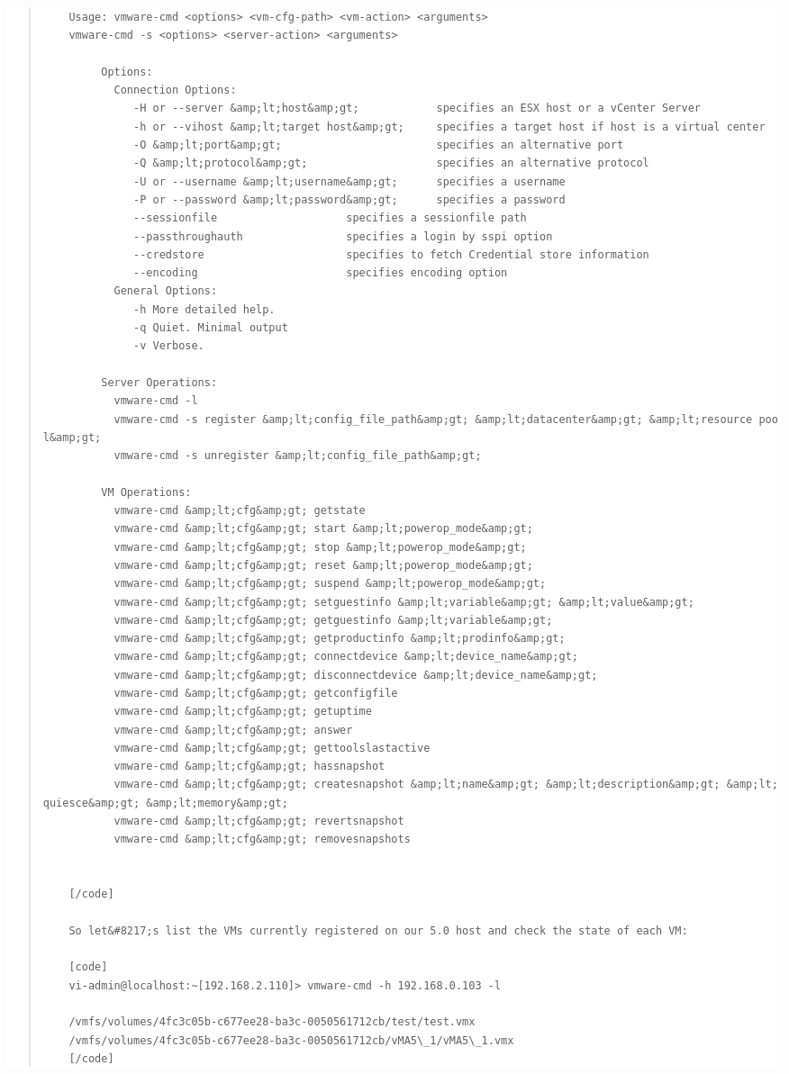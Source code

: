 >         Usage: vmware-cmd <options> <vm-cfg-path> <vm-action> <arguments>  
>         vmware-cmd -s <options> <server-action> <arguments>
>         
>              Options:
>                Connection Options:
>                   -H or --server &amp;lt;host&amp;gt;            specifies an ESX host or a vCenter Server
>                   -h or --vihost &amp;lt;target host&amp;gt;     specifies a target host if host is a virtual center
>                   -O &amp;lt;port&amp;gt;                        specifies an alternative port
>                   -Q &amp;lt;protocol&amp;gt;                    specifies an alternative protocol
>                   -U or --username &amp;lt;username&amp;gt;      specifies a username
>                   -P or --password &amp;lt;password&amp;gt;      specifies a password
>                   --sessionfile                    specifies a sessionfile path
>                   --passthroughauth                specifies a login by sspi option
>                   --credstore                      specifies to fetch Credential store information
>                   --encoding                       specifies encoding option
>                General Options:
>                   -h More detailed help.
>                   -q Quiet. Minimal output
>                   -v Verbose.
>             
>              Server Operations:
>                vmware-cmd -l
>                vmware-cmd -s register &amp;lt;config_file_path&amp;gt; &amp;lt;datacenter&amp;gt; &amp;lt;resource pool&amp;gt;
>                vmware-cmd -s unregister &amp;lt;config_file_path&amp;gt;
>             
>              VM Operations:
>                vmware-cmd &amp;lt;cfg&amp;gt; getstate
>                vmware-cmd &amp;lt;cfg&amp;gt; start &amp;lt;powerop_mode&amp;gt;
>                vmware-cmd &amp;lt;cfg&amp;gt; stop &amp;lt;powerop_mode&amp;gt;
>                vmware-cmd &amp;lt;cfg&amp;gt; reset &amp;lt;powerop_mode&amp;gt;
>                vmware-cmd &amp;lt;cfg&amp;gt; suspend &amp;lt;powerop_mode&amp;gt;
>                vmware-cmd &amp;lt;cfg&amp;gt; setguestinfo &amp;lt;variable&amp;gt; &amp;lt;value&amp;gt;
>                vmware-cmd &amp;lt;cfg&amp;gt; getguestinfo &amp;lt;variable&amp;gt;
>                vmware-cmd &amp;lt;cfg&amp;gt; getproductinfo &amp;lt;prodinfo&amp;gt;
>                vmware-cmd &amp;lt;cfg&amp;gt; connectdevice &amp;lt;device_name&amp;gt;
>                vmware-cmd &amp;lt;cfg&amp;gt; disconnectdevice &amp;lt;device_name&amp;gt;
>                vmware-cmd &amp;lt;cfg&amp;gt; getconfigfile
>                vmware-cmd &amp;lt;cfg&amp;gt; getuptime
>                vmware-cmd &amp;lt;cfg&amp;gt; answer
>                vmware-cmd &amp;lt;cfg&amp;gt; gettoolslastactive
>                vmware-cmd &amp;lt;cfg&amp;gt; hassnapshot
>                vmware-cmd &amp;lt;cfg&amp;gt; createsnapshot &amp;lt;name&amp;gt; &amp;lt;description&amp;gt; &amp;lt;quiesce&amp;gt; &amp;lt;memory&amp;gt;
>                vmware-cmd &amp;lt;cfg&amp;gt; revertsnapshot
>                vmware-cmd &amp;lt;cfg&amp;gt; removesnapshots
>             
>         
>         [/code]
>         
>         So let&#8217;s list the VMs currently registered on our 5.0 host and check the state of each VM:
>         
>         [code]  
>         vi-admin@localhost:~[192.168.2.110]> vmware-cmd -h 192.168.0.103 -l
>         
>         /vmfs/volumes/4fc3c05b-c677ee28-ba3c-0050561712cb/test/test.vmx  
>         /vmfs/volumes/4fc3c05b-c677ee28-ba3c-0050561712cb/vMA5\_1/vMA5\_1.vmx  
>         [/code]